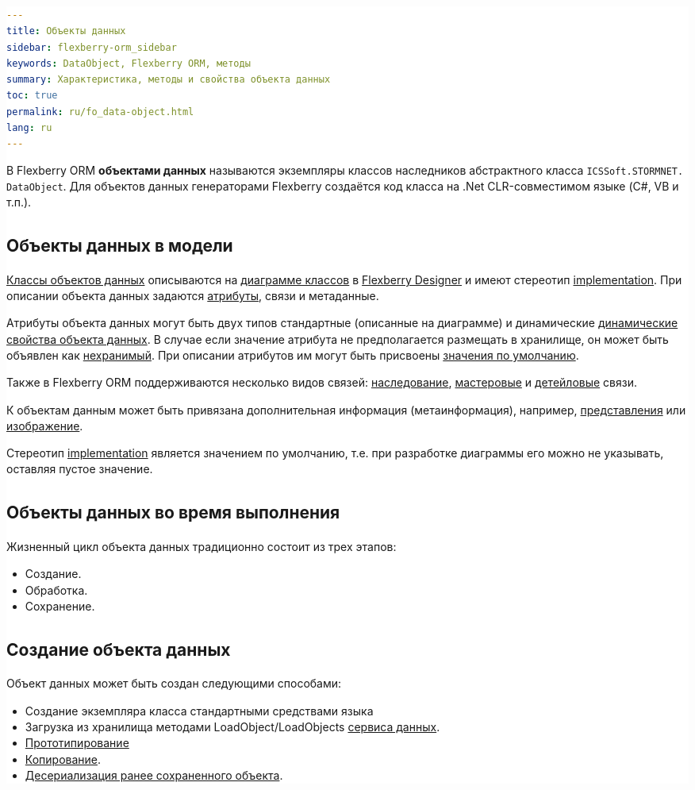 ```yaml
---
title: Объекты данных
sidebar: flexberry-orm_sidebar
keywords: DataObject, Flexberry ORM, методы
summary: Характеристика, методы и свойства объекта данных
toc: true
permalink: ru/fo_data-object.html
lang: ru
---
```


В Flexberry ORM **объектами данных** называются экземпляры классов наследников абстрактного класса `ICSSoft.STORMNET.DataObject`. Для объектов данных генераторами Flexberry создаётся код класса на .Net CLR-совместимом языке (C#, VB и т.п.).

## Объекты данных в модели

[Классы объектов данных](fo_data-object-structure.html) описываются на [диаграмме классов](fd_class-diagram-constraction.html) в [Flexberry Designer](fd_landing_page.html) и имеют стереотип [implementation](fd_data-classes.html). При описании объекта данных задаются [атрибуты](fo_attributes-class-data.html), связи и метаданные. 

Атрибуты объекта данных могут быть двух типов стандартные (описанные на диаграмме) и динамические [динамические свойства объекта данных](fo_dynamic-properties.html). В случае если значение атрибута не предполагается размещать в хранилище, он может быть объявлен как [нехранимый](fo_not-stored-attributes.html). При описании атрибутов им могут быть присвоены [значения по умолчанию](fo_features-dafault-value.html).

Также в Flexberry ORM поддерживаются несколько видов связей: [наследование](fd_inheritance.html), [мастеровые](fd_master-association.html) и [детейловые](fo_detail-associations-properties.html) связи.

К объектам данным может быть привязана дополнительная информация (метаинформация), например, [представления](fd_view-definition.html) или [изображение](fo_class-image.html). 

Стереотип [implementation](fd_data-classes.html) является значением по умолчанию, т.е. при разработке диаграммы его можно не указывать, оставляя пустое значение.

## Объекты данных вo время выполнения

Жизненный цикл объекта данных традиционно состоит из трех этапов:

* Создание.
* Обработка.
* Сохранение.

## Создание объекта данных

Объект данных может быть создан следующими способами:

* Создание экземпляра класса стандартными средствами языка 
* Загрузка из хранилища методами LoadObject/LoadObjects [сервиса данных](fo_data-service.html).
* [Прототипирование](fo_data-object-prototype.html)
* [Копирование](fo_copying-data-objects.html).
* [Десериализация ранее сохраненного объекта](fo_aggregating-function.html).
